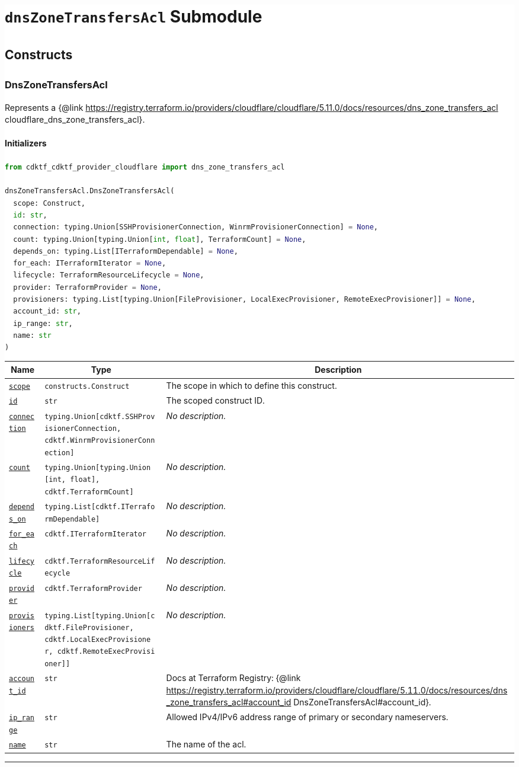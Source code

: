 # `dnsZoneTransfersAcl` Submodule <a name="`dnsZoneTransfersAcl` Submodule" id="@cdktf/provider-cloudflare.dnsZoneTransfersAcl"></a>

## Constructs <a name="Constructs" id="Constructs"></a>

### DnsZoneTransfersAcl <a name="DnsZoneTransfersAcl" id="@cdktf/provider-cloudflare.dnsZoneTransfersAcl.DnsZoneTransfersAcl"></a>

Represents a {@link https://registry.terraform.io/providers/cloudflare/cloudflare/5.11.0/docs/resources/dns_zone_transfers_acl cloudflare_dns_zone_transfers_acl}.

#### Initializers <a name="Initializers" id="@cdktf/provider-cloudflare.dnsZoneTransfersAcl.DnsZoneTransfersAcl.Initializer"></a>

```python
from cdktf_cdktf_provider_cloudflare import dns_zone_transfers_acl

dnsZoneTransfersAcl.DnsZoneTransfersAcl(
  scope: Construct,
  id: str,
  connection: typing.Union[SSHProvisionerConnection, WinrmProvisionerConnection] = None,
  count: typing.Union[typing.Union[int, float], TerraformCount] = None,
  depends_on: typing.List[ITerraformDependable] = None,
  for_each: ITerraformIterator = None,
  lifecycle: TerraformResourceLifecycle = None,
  provider: TerraformProvider = None,
  provisioners: typing.List[typing.Union[FileProvisioner, LocalExecProvisioner, RemoteExecProvisioner]] = None,
  account_id: str,
  ip_range: str,
  name: str
)
```

| **Name** | **Type** | **Description** |
| --- | --- | --- |
| <code><a href="#@cdktf/provider-cloudflare.dnsZoneTransfersAcl.DnsZoneTransfersAcl.Initializer.parameter.scope">scope</a></code> | <code>constructs.Construct</code> | The scope in which to define this construct. |
| <code><a href="#@cdktf/provider-cloudflare.dnsZoneTransfersAcl.DnsZoneTransfersAcl.Initializer.parameter.id">id</a></code> | <code>str</code> | The scoped construct ID. |
| <code><a href="#@cdktf/provider-cloudflare.dnsZoneTransfersAcl.DnsZoneTransfersAcl.Initializer.parameter.connection">connection</a></code> | <code>typing.Union[cdktf.SSHProvisionerConnection, cdktf.WinrmProvisionerConnection]</code> | *No description.* |
| <code><a href="#@cdktf/provider-cloudflare.dnsZoneTransfersAcl.DnsZoneTransfersAcl.Initializer.parameter.count">count</a></code> | <code>typing.Union[typing.Union[int, float], cdktf.TerraformCount]</code> | *No description.* |
| <code><a href="#@cdktf/provider-cloudflare.dnsZoneTransfersAcl.DnsZoneTransfersAcl.Initializer.parameter.dependsOn">depends_on</a></code> | <code>typing.List[cdktf.ITerraformDependable]</code> | *No description.* |
| <code><a href="#@cdktf/provider-cloudflare.dnsZoneTransfersAcl.DnsZoneTransfersAcl.Initializer.parameter.forEach">for_each</a></code> | <code>cdktf.ITerraformIterator</code> | *No description.* |
| <code><a href="#@cdktf/provider-cloudflare.dnsZoneTransfersAcl.DnsZoneTransfersAcl.Initializer.parameter.lifecycle">lifecycle</a></code> | <code>cdktf.TerraformResourceLifecycle</code> | *No description.* |
| <code><a href="#@cdktf/provider-cloudflare.dnsZoneTransfersAcl.DnsZoneTransfersAcl.Initializer.parameter.provider">provider</a></code> | <code>cdktf.TerraformProvider</code> | *No description.* |
| <code><a href="#@cdktf/provider-cloudflare.dnsZoneTransfersAcl.DnsZoneTransfersAcl.Initializer.parameter.provisioners">provisioners</a></code> | <code>typing.List[typing.Union[cdktf.FileProvisioner, cdktf.LocalExecProvisioner, cdktf.RemoteExecProvisioner]]</code> | *No description.* |
| <code><a href="#@cdktf/provider-cloudflare.dnsZoneTransfersAcl.DnsZoneTransfersAcl.Initializer.parameter.accountId">account_id</a></code> | <code>str</code> | Docs at Terraform Registry: {@link https://registry.terraform.io/providers/cloudflare/cloudflare/5.11.0/docs/resources/dns_zone_transfers_acl#account_id DnsZoneTransfersAcl#account_id}. |
| <code><a href="#@cdktf/provider-cloudflare.dnsZoneTransfersAcl.DnsZoneTransfersAcl.Initializer.parameter.ipRange">ip_range</a></code> | <code>str</code> | Allowed IPv4/IPv6 address range of primary or secondary nameservers. |
| <code><a href="#@cdktf/provider-cloudflare.dnsZoneTransfersAcl.DnsZoneTransfersAcl.Initializer.parameter.name">name</a></code> | <code>str</code> | The name of the acl. |

---